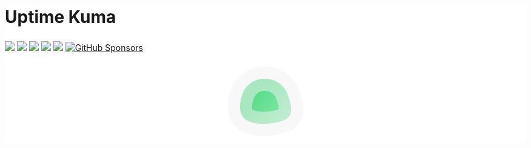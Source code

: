 # Uptime Kuma

<a target="_blank" href="https://github.com/louislam/uptime-kuma"><img src="https://img.shields.io/github/stars/louislam/uptime-kuma" /></a> <a target="_blank" href="https://hub.docker.com/r/louislam/uptime-kuma"><img src="https://img.shields.io/docker/pulls/louislam/uptime-kuma" /></a> <a target="_blank" href="https://hub.docker.com/r/louislam/uptime-kuma"><img src="https://img.shields.io/docker/v/louislam/uptime-kuma/latest?label=docker%20image%20ver." /></a> <a target="_blank" href="https://github.com/louislam/uptime-kuma"><img src="https://img.shields.io/github/last-commit/louislam/uptime-kuma" /></a>  <a target="_blank" href="https://opencollective.com/uptime-kuma"><img src="https://opencollective.com/uptime-kuma/total/badge.svg?label=Open%20Collective%20Backers&color=brightgreen" /></a>
[![GitHub Sponsors](https://img.shields.io/github/sponsors/louislam?label=GitHub%20Sponsors)](https://github.com/sponsors/louislam)

<div align="center" width="100%">
    <img src="./public/icon.svg" width="128" alt="" />
</div>
